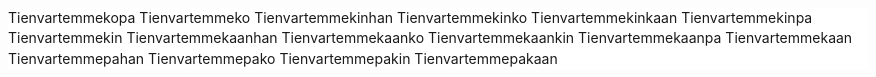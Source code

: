 Tienvartemmekopa
Tienvartemmeko
Tienvartemmekinhan
Tienvartemmekinko
Tienvartemmekinkaan
Tienvartemmekinpa
Tienvartemmekin
Tienvartemmekaanhan
Tienvartemmekaanko
Tienvartemmekaankin
Tienvartemmekaanpa
Tienvartemmekaan
Tienvartemmepahan
Tienvartemmepako
Tienvartemmepakin
Tienvartemmepakaan

